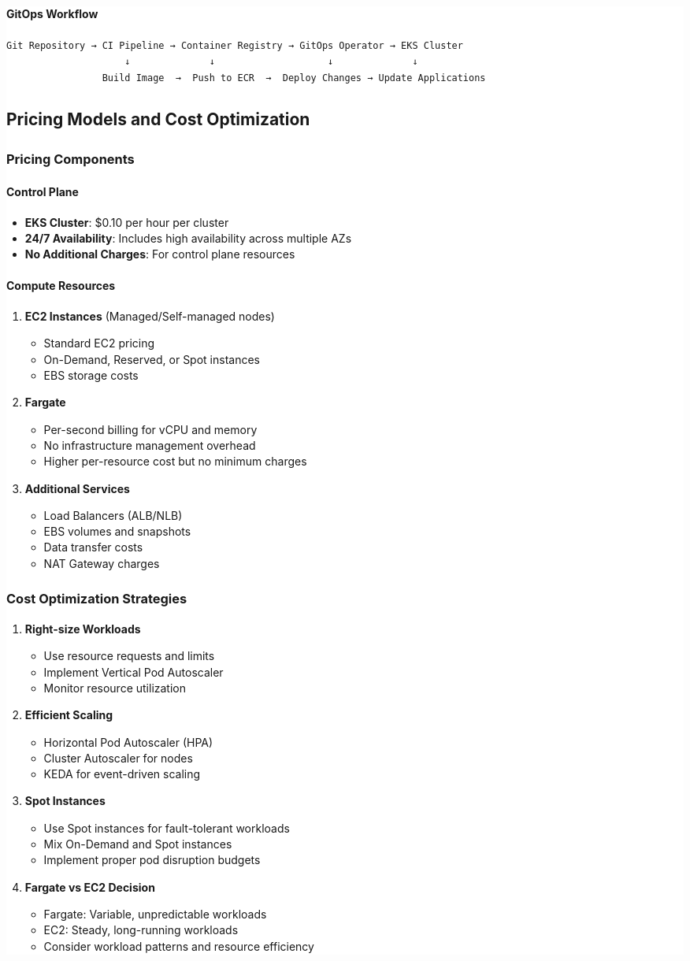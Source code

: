 #### GitOps Workflow
```
Git Repository → CI Pipeline → Container Registry → GitOps Operator → EKS Cluster
                     ↓              ↓                    ↓              ↓
                 Build Image  →  Push to ECR  →  Deploy Changes → Update Applications
```

## Pricing Models and Cost Optimization

### Pricing Components

#### Control Plane
- **EKS Cluster**: $0.10 per hour per cluster
- **24/7 Availability**: Includes high availability across multiple AZs
- **No Additional Charges**: For control plane resources

#### Compute Resources

1. **EC2 Instances** (Managed/Self-managed nodes)
   - Standard EC2 pricing
   - On-Demand, Reserved, or Spot instances
   - EBS storage costs

2. **Fargate**
   - Per-second billing for vCPU and memory
   - No infrastructure management overhead
   - Higher per-resource cost but no minimum charges

3. **Additional Services**
   - Load Balancers (ALB/NLB)
   - EBS volumes and snapshots
   - Data transfer costs
   - NAT Gateway charges

### Cost Optimization Strategies

1. **Right-size Workloads**
   - Use resource requests and limits
   - Implement Vertical Pod Autoscaler
   - Monitor resource utilization

2. **Efficient Scaling**
   - Horizontal Pod Autoscaler (HPA)
   - Cluster Autoscaler for nodes
   - KEDA for event-driven scaling

3. **Spot Instances**
   - Use Spot instances for fault-tolerant workloads
   - Mix On-Demand and Spot instances
   - Implement proper pod disruption budgets

4. **Fargate vs EC2 Decision**
   - Fargate: Variable, unpredictable workloads
   - EC2: Steady, long-running workloads
   - Consider workload patterns and resource efficiency
